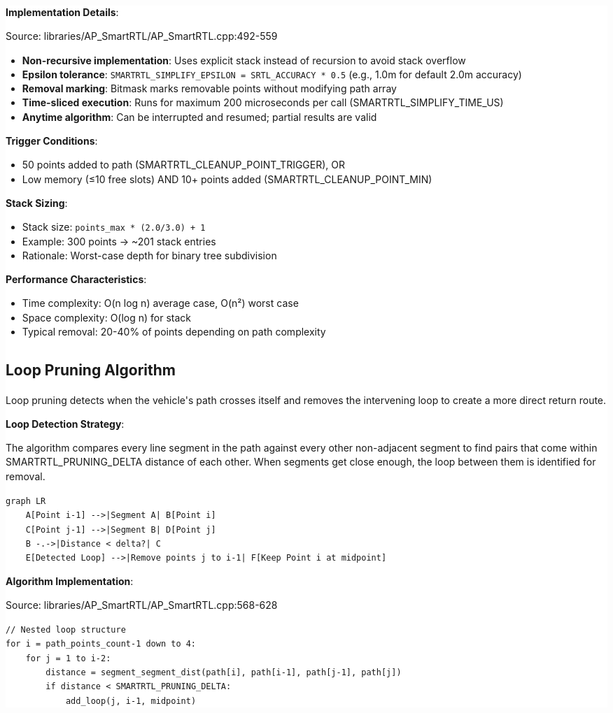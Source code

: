 **Implementation Details**:

Source: libraries/AP_SmartRTL/AP_SmartRTL.cpp:492-559

- **Non-recursive implementation**: Uses explicit stack instead of recursion to avoid stack overflow
- **Epsilon tolerance**: `SMARTRTL_SIMPLIFY_EPSILON = SRTL_ACCURACY * 0.5` (e.g., 1.0m for default 2.0m accuracy)
- **Removal marking**: Bitmask marks removable points without modifying path array
- **Time-sliced execution**: Runs for maximum 200 microseconds per call (SMARTRTL_SIMPLIFY_TIME_US)
- **Anytime algorithm**: Can be interrupted and resumed; partial results are valid

**Trigger Conditions**:
- 50 points added to path (SMARTRTL_CLEANUP_POINT_TRIGGER), OR
- Low memory (≤10 free slots) AND 10+ points added (SMARTRTL_CLEANUP_POINT_MIN)

**Stack Sizing**:
- Stack size: `points_max * (2.0/3.0) + 1`
- Example: 300 points → ~201 stack entries
- Rationale: Worst-case depth for binary tree subdivision

**Performance Characteristics**:
- Time complexity: O(n log n) average case, O(n²) worst case
- Space complexity: O(log n) for stack
- Typical removal: 20-40% of points depending on path complexity

## Loop Pruning Algorithm

Loop pruning detects when the vehicle's path crosses itself and removes the intervening loop to create a more direct return route.

**Loop Detection Strategy**:

The algorithm compares every line segment in the path against every other non-adjacent segment to find pairs that come within SMARTRTL_PRUNING_DELTA distance of each other. When segments get close enough, the loop between them is identified for removal.

```mermaid
graph LR
    A[Point i-1] -->|Segment A| B[Point i]
    C[Point j-1] -->|Segment B| D[Point j]
    B -.->|Distance < delta?| C
    E[Detected Loop] -->|Remove points j to i-1| F[Keep Point i at midpoint]
```

**Algorithm Implementation**:

Source: libraries/AP_SmartRTL/AP_SmartRTL.cpp:568-628

```
// Nested loop structure
for i = path_points_count-1 down to 4:
    for j = 1 to i-2:
        distance = segment_segment_dist(path[i], path[i-1], path[j-1], path[j])
        if distance < SMARTRTL_PRUNING_DELTA:
            add_loop(j, i-1, midpoint)
```
